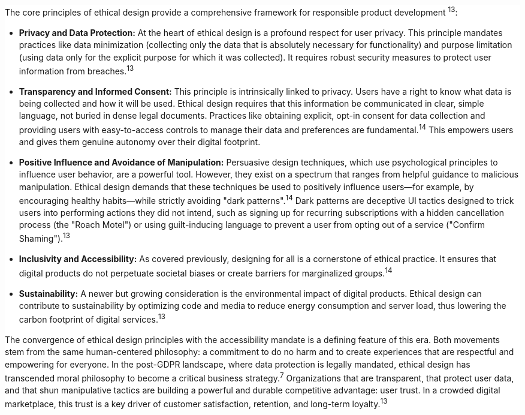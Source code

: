 The core principles of ethical design provide a comprehensive framework
for responsible product development <sup>13</sup>:

- **Privacy and Data Protection:** At the heart of ethical design is a
  profound respect for user privacy. This principle mandates practices
  like data minimization (collecting only the data that is absolutely
  necessary for functionality) and purpose limitation (using data only
  for the explicit purpose for which it was collected). It requires
  robust security measures to protect user information from
  breaches.<sup>13</sup>

- **Transparency and Informed Consent:** This principle is intrinsically
  linked to privacy. Users have a right to know what data is being
  collected and how it will be used. Ethical design requires that this
  information be communicated in clear, simple language, not buried in
  dense legal documents. Practices like obtaining explicit, opt-in
  consent for data collection and providing users with easy-to-access
  controls to manage their data and preferences are
  fundamental.<sup>14</sup> This empowers users and gives them genuine
  autonomy over their digital footprint.

- **Positive Influence and Avoidance of Manipulation:** Persuasive
  design techniques, which use psychological principles to influence
  user behavior, are a powerful tool. However, they exist on a spectrum
  that ranges from helpful guidance to malicious manipulation. Ethical
  design demands that these techniques be used to positively influence
  users—for example, by encouraging healthy habits—while strictly
  avoiding "dark patterns".<sup>14</sup> Dark patterns are deceptive UI
  tactics designed to trick users into performing actions they did not
  intend, such as signing up for recurring subscriptions with a hidden
  cancellation process (the "Roach Motel") or using guilt-inducing
  language to prevent a user from opting out of a service ("Confirm
  Shaming").<sup>13</sup>

- **Inclusivity and Accessibility:** As covered previously, designing
  for all is a cornerstone of ethical practice. It ensures that digital
  products do not perpetuate societal biases or create barriers for
  marginalized groups.<sup>14</sup>

- **Sustainability:** A newer but growing consideration is the
  environmental impact of digital products. Ethical design can
  contribute to sustainability by optimizing code and media to reduce
  energy consumption and server load, thus lowering the carbon footprint
  of digital services.<sup>13</sup>

The convergence of ethical design principles with the accessibility
mandate is a defining feature of this era. Both movements stem from the
same human-centered philosophy: a commitment to do no harm and to create
experiences that are respectful and empowering for everyone. In the
post-GDPR landscape, where data protection is legally mandated, ethical
design has transcended moral philosophy to become a critical business
strategy.<sup>7</sup> Organizations that are transparent, that protect
user data, and that shun manipulative tactics are building a powerful
and durable competitive advantage: user trust. In a crowded digital
marketplace, this trust is a key driver of customer satisfaction,
retention, and long-term loyalty.<sup>13</sup>

